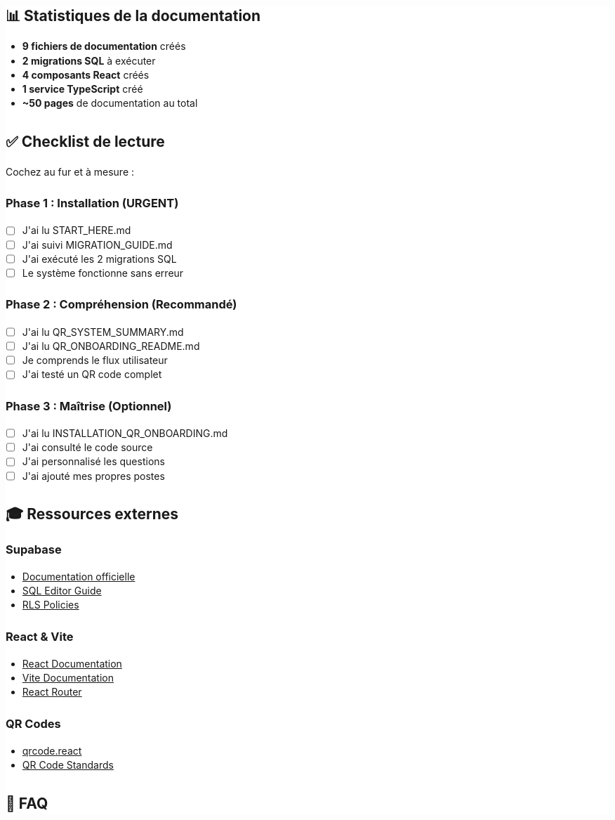## 📊 Statistiques de la documentation

- **9 fichiers de documentation** créés
- **2 migrations SQL** à exécuter
- **4 composants React** créés
- **1 service TypeScript** créé
- **~50 pages** de documentation au total

## ✅ Checklist de lecture

Cochez au fur et à mesure :

### Phase 1 : Installation (URGENT)
- [ ] J'ai lu START_HERE.md
- [ ] J'ai suivi MIGRATION_GUIDE.md
- [ ] J'ai exécuté les 2 migrations SQL
- [ ] Le système fonctionne sans erreur

### Phase 2 : Compréhension (Recommandé)
- [ ] J'ai lu QR_SYSTEM_SUMMARY.md
- [ ] J'ai lu QR_ONBOARDING_README.md
- [ ] Je comprends le flux utilisateur
- [ ] J'ai testé un QR code complet

### Phase 3 : Maîtrise (Optionnel)
- [ ] J'ai lu INSTALLATION_QR_ONBOARDING.md
- [ ] J'ai consulté le code source
- [ ] J'ai personnalisé les questions
- [ ] J'ai ajouté mes propres postes

## 🎓 Ressources externes

### Supabase
- [Documentation officielle](https://supabase.com/docs)
- [SQL Editor Guide](https://supabase.com/docs/guides/database/sql-editor)
- [RLS Policies](https://supabase.com/docs/guides/auth/row-level-security)

### React & Vite
- [React Documentation](https://react.dev/)
- [Vite Documentation](https://vitejs.dev/)
- [React Router](https://reactrouter.com/)

### QR Codes
- [qrcode.react](https://www.npmjs.com/package/qrcode.react)
- [QR Code Standards](https://www.qrcode.com/en/)

## 💬 FAQ
